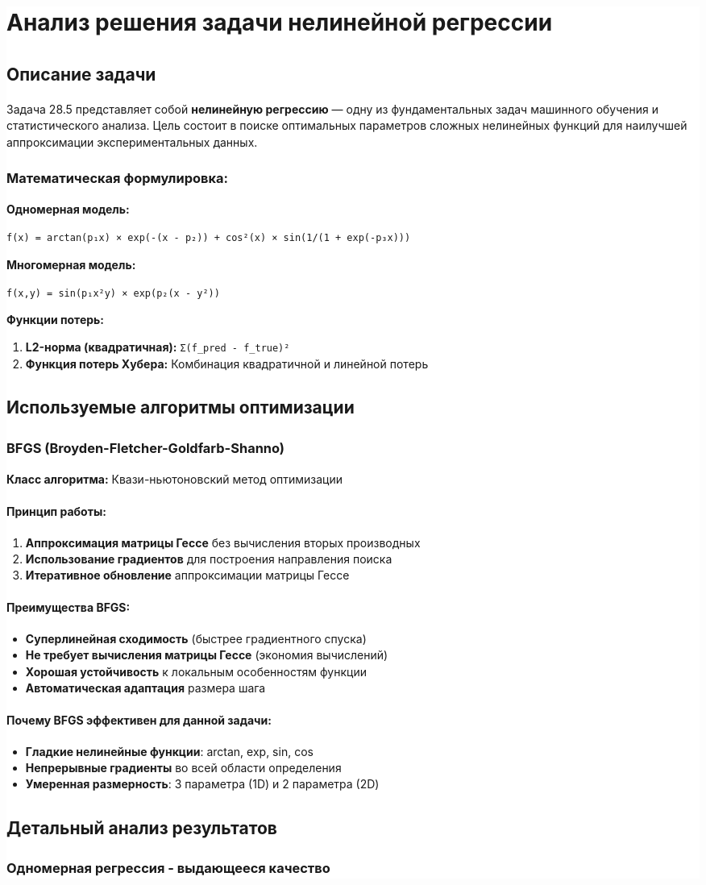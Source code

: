 # Анализ решения задачи нелинейной регрессии

## Описание задачи

Задача 28.5 представляет собой **нелинейную регрессию** — одну из фундаментальных задач машинного обучения и статистического анализа. Цель состоит в поиске оптимальных параметров сложных нелинейных функций для наилучшей аппроксимации экспериментальных данных.

### Математическая формулировка:

**Одномерная модель:**
```
f(x) = arctan(p₁x) × exp(-(x - p₂)) + cos²(x) × sin(1/(1 + exp(-p₃x)))
```

**Многомерная модель:**
```
f(x,y) = sin(p₁x²y) × exp(p₂(x - y²))
```

**Функции потерь:**
1. **L2-норма (квадратичная):** `Σ(f_pred - f_true)²`
2. **Функция потерь Хубера:** Комбинация квадратичной и линейной потерь

## Используемые алгоритмы оптимизации

### BFGS (Broyden-Fletcher-Goldfarb-Shanno)

**Класс алгоритма:** Квази-ньютоновский метод оптимизации

#### Принцип работы:
1. **Аппроксимация матрицы Гессе** без вычисления вторых производных
2. **Использование градиентов** для построения направления поиска
3. **Итеративное обновление** аппроксимации матрицы Гессе

#### Преимущества BFGS:
- **Суперлинейная сходимость** (быстрее градиентного спуска)
- **Не требует вычисления матрицы Гессе** (экономия вычислений)
- **Хорошая устойчивость** к локальным особенностям функции
- **Автоматическая адаптация** размера шага

#### Почему BFGS эффективен для данной задачи:
- **Гладкие нелинейные функции**: arctan, exp, sin, cos
- **Непрерывные градиенты** во всей области определения
- **Умеренная размерность**: 3 параметра (1D) и 2 параметра (2D)

## Детальный анализ результатов

### Одномерная регрессия - выдающееся качество
